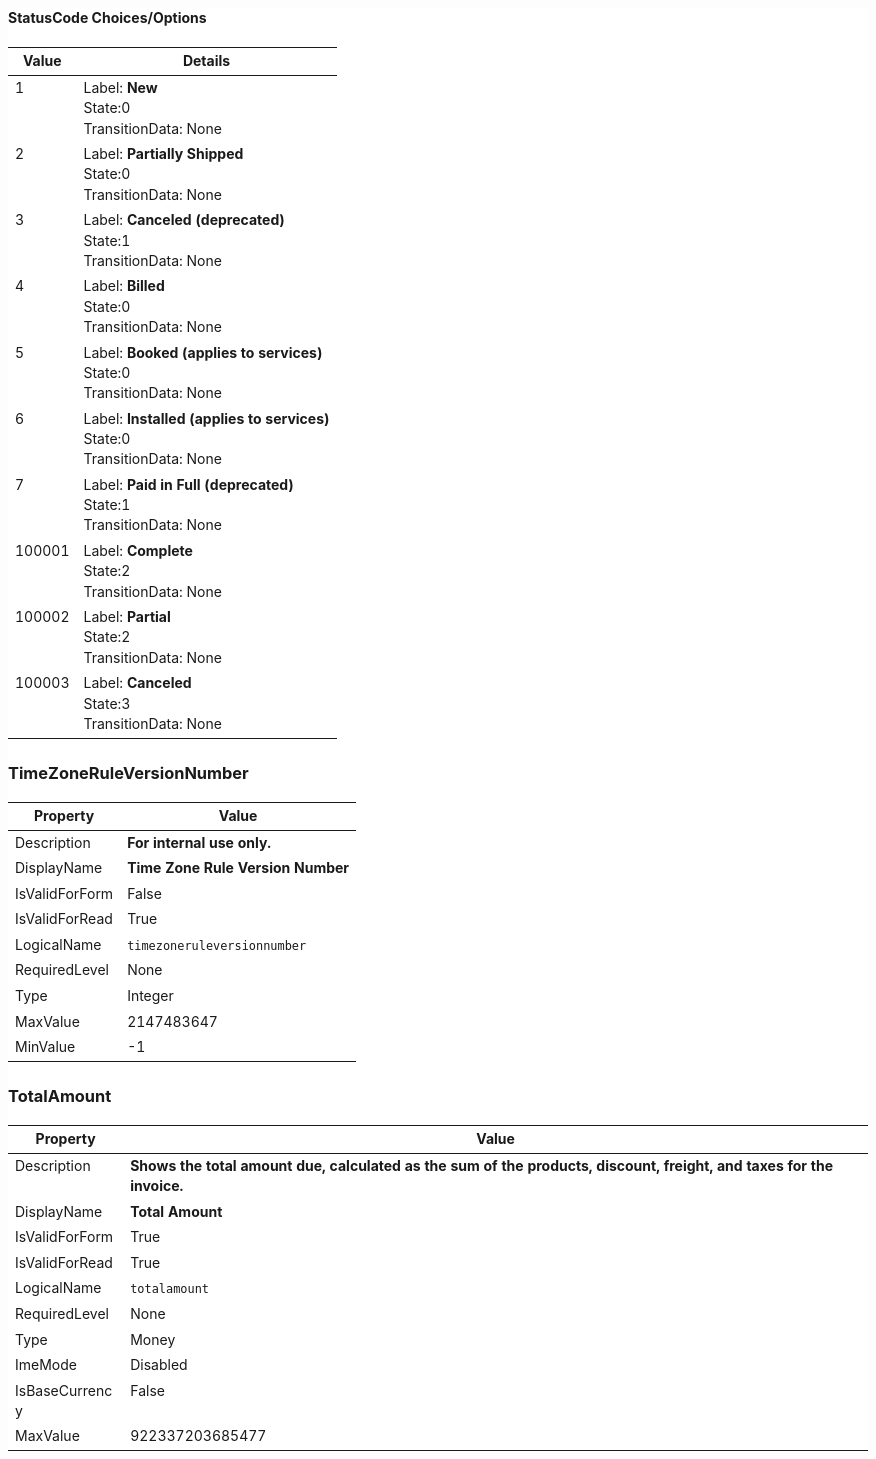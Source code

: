 #### StatusCode Choices/Options

|Value|Details|
|---|---|
|1|Label: **New**<br />State:0<br />TransitionData: None|
|2|Label: **Partially Shipped**<br />State:0<br />TransitionData: None|
|3|Label: **Canceled (deprecated)**<br />State:1<br />TransitionData: None|
|4|Label: **Billed**<br />State:0<br />TransitionData: None|
|5|Label: **Booked (applies to services)**<br />State:0<br />TransitionData: None|
|6|Label: **Installed (applies to services)**<br />State:0<br />TransitionData: None|
|7|Label: **Paid in Full (deprecated)**<br />State:1<br />TransitionData: None|
|100001|Label: **Complete**<br />State:2<br />TransitionData: None|
|100002|Label: **Partial**<br />State:2<br />TransitionData: None|
|100003|Label: **Canceled**<br />State:3<br />TransitionData: None|

### <a name="BKMK_TimeZoneRuleVersionNumber"></a> TimeZoneRuleVersionNumber

|Property|Value|
|---|---|
|Description|**For internal use only.**|
|DisplayName|**Time Zone Rule Version Number**|
|IsValidForForm|False|
|IsValidForRead|True|
|LogicalName|`timezoneruleversionnumber`|
|RequiredLevel|None|
|Type|Integer|
|MaxValue|2147483647|
|MinValue|-1|

### <a name="BKMK_TotalAmount"></a> TotalAmount

|Property|Value|
|---|---|
|Description|**Shows the total amount due, calculated as the sum of the products, discount, freight, and taxes for the invoice.**|
|DisplayName|**Total Amount**|
|IsValidForForm|True|
|IsValidForRead|True|
|LogicalName|`totalamount`|
|RequiredLevel|None|
|Type|Money|
|ImeMode|Disabled|
|IsBaseCurrency|False|
|MaxValue|922337203685477|